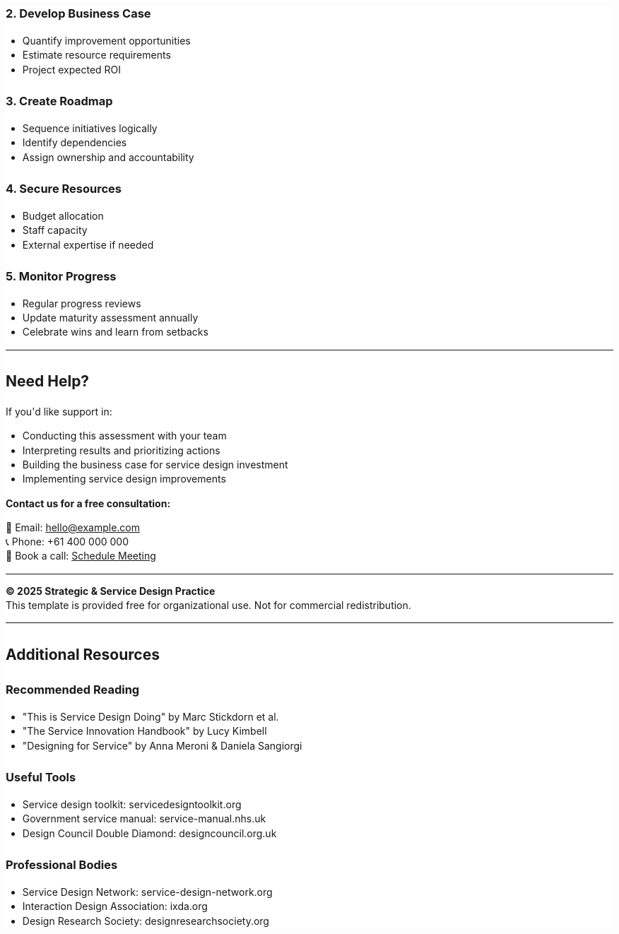 ### 2. Develop Business Case
- Quantify improvement opportunities
- Estimate resource requirements
- Project expected ROI

### 3. Create Roadmap
- Sequence initiatives logically
- Identify dependencies
- Assign ownership and accountability

### 4. Secure Resources
- Budget allocation
- Staff capacity
- External expertise if needed

### 5. Monitor Progress
- Regular progress reviews
- Update maturity assessment annually
- Celebrate wins and learn from setbacks

---

## Need Help?

If you'd like support in:
- Conducting this assessment with your team
- Interpreting results and prioritizing actions
- Building the business case for service design investment
- Implementing service design improvements

**Contact us for a free consultation:**

📧 Email: hello@example.com  
📞 Phone: +61 400 000 000  
📅 Book a call: [Schedule Meeting](https://calendar.app.google/mtpasKfamqh9uvUQA)

---

**© 2025 Strategic & Service Design Practice**  
This template is provided free for organizational use. Not for commercial redistribution.

---

## Additional Resources

### Recommended Reading
- "This is Service Design Doing" by Marc Stickdorn et al.
- "The Service Innovation Handbook" by Lucy Kimbell
- "Designing for Service" by Anna Meroni & Daniela Sangiorgi

### Useful Tools
- Service design toolkit: servicedesigntoolkit.org
- Government service manual: service-manual.nhs.uk
- Design Council Double Diamond: designcouncil.org.uk

### Professional Bodies
- Service Design Network: service-design-network.org
- Interaction Design Association: ixda.org
- Design Research Society: designresearchsociety.org

